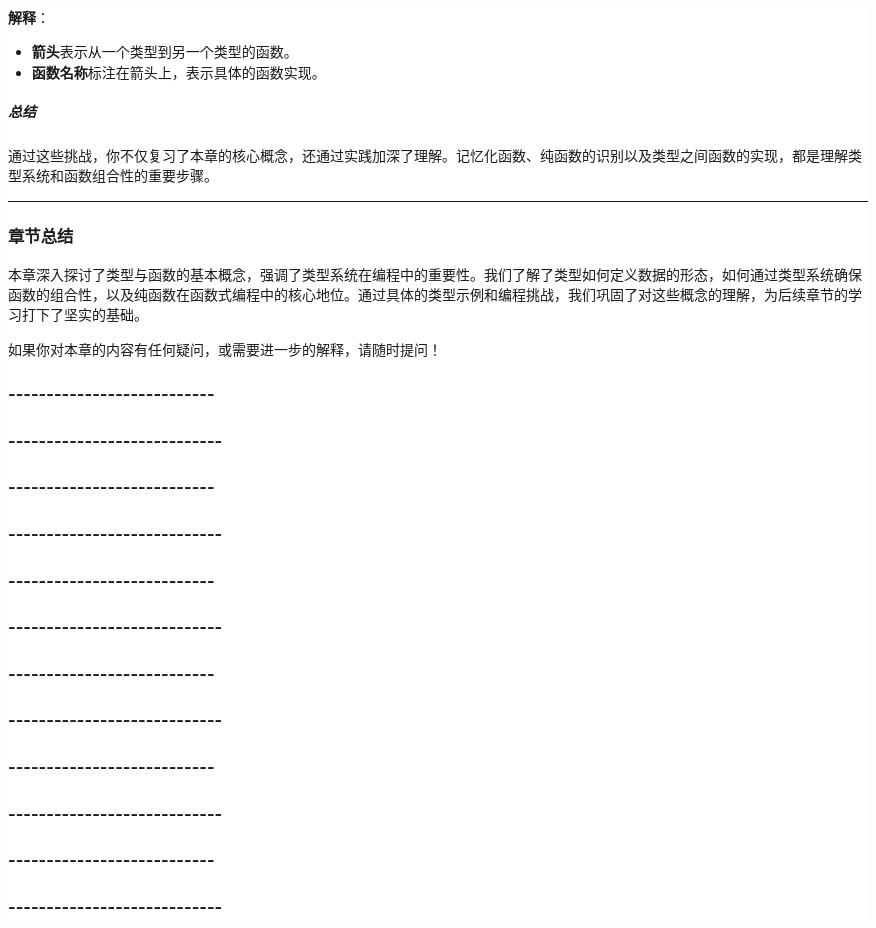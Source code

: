 **解释**：

- **箭头**表示从一个类型到另一个类型的函数。
- **函数名称**标注在箭头上，表示具体的函数实现。

##### **总结**

通过这些挑战，你不仅复习了本章的核心概念，还通过实践加深了理解。记忆化函数、纯函数的识别以及类型之间函数的实现，都是理解类型系统和函数组合性的重要步骤。

---

### **章节总结**

本章深入探讨了类型与函数的基本概念，强调了类型系统在编程中的重要性。我们了解了类型如何定义数据的形态，如何通过类型系统确保函数的组合性，以及纯函数在函数式编程中的核心地位。通过具体的类型示例和编程挑战，我们巩固了对这些概念的理解，为后续章节的学习打下了坚实的基础。

如果你对本章的内容有任何疑问，或需要进一步的解释，请随时提问！

### ---------------------------



### ----------------------------



### ---------------------------



### ----------------------------



### ---------------------------



### ----------------------------



### ---------------------------



### ----------------------------



### ---------------------------



### ----------------------------



### ---------------------------



### ----------------------------